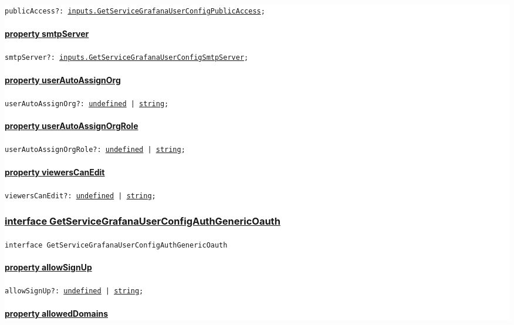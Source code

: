 <pre class="highlight"><code><span class='kd'></span>publicAccess?: <a href='/docs/reference/pkg/nodejs/pulumi/aiven/types/input/#GetServiceGrafanaUserConfigPublicAccess'>inputs.GetServiceGrafanaUserConfigPublicAccess</a>;</code></pre>
<h4 class="pdoc-member-header" id="GetServiceGrafanaUserConfig-smtpServer">
<a class="pdoc-child-name" href="https://github.com/pulumi/pulumi-aiven/blob/ba63a181d69b9c7519bbdd3d40a099ee1fa0bcb4/sdk/nodejs/types/input.ts#L154">property <b>smtpServer</b></a>
</h4>

<pre class="highlight"><code><span class='kd'></span>smtpServer?: <a href='/docs/reference/pkg/nodejs/pulumi/aiven/types/input/#GetServiceGrafanaUserConfigSmtpServer'>inputs.GetServiceGrafanaUserConfigSmtpServer</a>;</code></pre>
<h4 class="pdoc-member-header" id="GetServiceGrafanaUserConfig-userAutoAssignOrg">
<a class="pdoc-child-name" href="https://github.com/pulumi/pulumi-aiven/blob/ba63a181d69b9c7519bbdd3d40a099ee1fa0bcb4/sdk/nodejs/types/input.ts#L155">property <b>userAutoAssignOrg</b></a>
</h4>

<pre class="highlight"><code><span class='kd'></span>userAutoAssignOrg?: <span class='kd'><a href='https://developer.mozilla.org/en-US/docs/Web/JavaScript/Reference/Global_Objects/undefined'>undefined</a></span> | <span class='kd'><a href='https://developer.mozilla.org/en-US/docs/Web/JavaScript/Reference/Global_Objects/String'>string</a></span>;</code></pre>
<h4 class="pdoc-member-header" id="GetServiceGrafanaUserConfig-userAutoAssignOrgRole">
<a class="pdoc-child-name" href="https://github.com/pulumi/pulumi-aiven/blob/ba63a181d69b9c7519bbdd3d40a099ee1fa0bcb4/sdk/nodejs/types/input.ts#L156">property <b>userAutoAssignOrgRole</b></a>
</h4>

<pre class="highlight"><code><span class='kd'></span>userAutoAssignOrgRole?: <span class='kd'><a href='https://developer.mozilla.org/en-US/docs/Web/JavaScript/Reference/Global_Objects/undefined'>undefined</a></span> | <span class='kd'><a href='https://developer.mozilla.org/en-US/docs/Web/JavaScript/Reference/Global_Objects/String'>string</a></span>;</code></pre>
<h4 class="pdoc-member-header" id="GetServiceGrafanaUserConfig-viewersCanEdit">
<a class="pdoc-child-name" href="https://github.com/pulumi/pulumi-aiven/blob/ba63a181d69b9c7519bbdd3d40a099ee1fa0bcb4/sdk/nodejs/types/input.ts#L157">property <b>viewersCanEdit</b></a>
</h4>

<pre class="highlight"><code><span class='kd'></span>viewersCanEdit?: <span class='kd'><a href='https://developer.mozilla.org/en-US/docs/Web/JavaScript/Reference/Global_Objects/undefined'>undefined</a></span> | <span class='kd'><a href='https://developer.mozilla.org/en-US/docs/Web/JavaScript/Reference/Global_Objects/String'>string</a></span>;</code></pre>
<h3 class="pdoc-module-header" id="GetServiceGrafanaUserConfigAuthGenericOauth" data-link-title="GetServiceGrafanaUserConfigAuthGenericOauth">
    <a href="https://github.com/pulumi/pulumi-aiven/blob/ba63a181d69b9c7519bbdd3d40a099ee1fa0bcb4/sdk/nodejs/types/input.ts#L160">
        interface <strong>GetServiceGrafanaUserConfigAuthGenericOauth</strong>
    </a>
</h3>

<pre class="highlight"><code><span class='kr'>interface</span> <span class='nx'>GetServiceGrafanaUserConfigAuthGenericOauth</span></code></pre>
<h4 class="pdoc-member-header" id="GetServiceGrafanaUserConfigAuthGenericOauth-allowSignUp">
<a class="pdoc-child-name" href="https://github.com/pulumi/pulumi-aiven/blob/ba63a181d69b9c7519bbdd3d40a099ee1fa0bcb4/sdk/nodejs/types/input.ts#L161">property <b>allowSignUp</b></a>
</h4>

<pre class="highlight"><code><span class='kd'></span>allowSignUp?: <span class='kd'><a href='https://developer.mozilla.org/en-US/docs/Web/JavaScript/Reference/Global_Objects/undefined'>undefined</a></span> | <span class='kd'><a href='https://developer.mozilla.org/en-US/docs/Web/JavaScript/Reference/Global_Objects/String'>string</a></span>;</code></pre>
<h4 class="pdoc-member-header" id="GetServiceGrafanaUserConfigAuthGenericOauth-allowedDomains">
<a class="pdoc-child-name" href="https://github.com/pulumi/pulumi-aiven/blob/ba63a181d69b9c7519bbdd3d40a099ee1fa0bcb4/sdk/nodejs/types/input.ts#L162">property <b>allowedDomains</b></a>
</h4>
